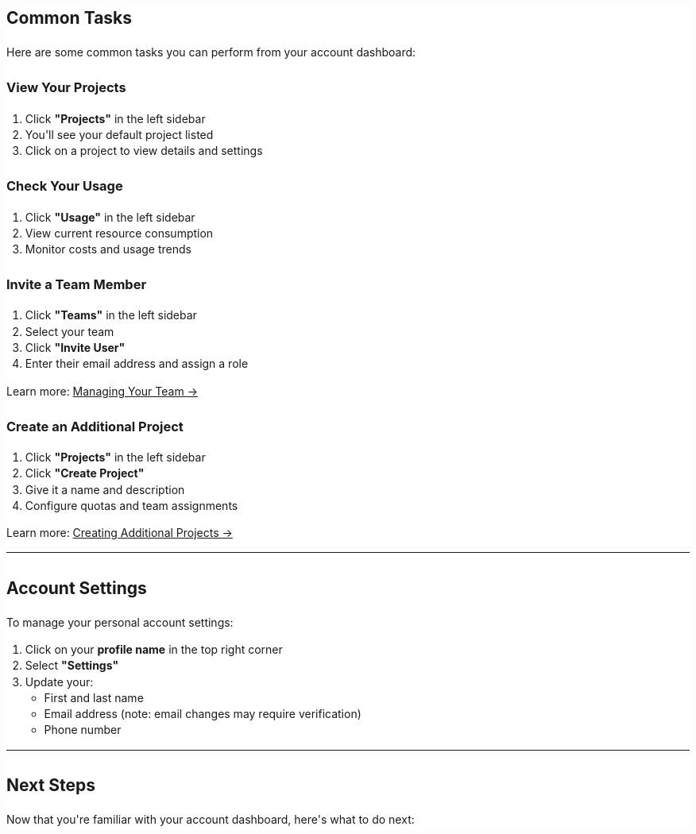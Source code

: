 
## Common Tasks

Here are some common tasks you can perform from your account dashboard:

### View Your Projects
1. Click **"Projects"** in the left sidebar
2. You'll see your default project listed
3. Click on a project to view details and settings

### Check Your Usage
1. Click **"Usage"** in the left sidebar
2. View current resource consumption
3. Monitor costs and usage trends

### Invite a Team Member
1. Click **"Teams"** in the left sidebar
2. Select your team
3. Click **"Invite User"**
4. Enter their email address and assign a role

Learn more: [Managing Your Team →](managing-your-team.md)

### Create an Additional Project
1. Click **"Projects"** in the left sidebar
2. Click **"Create Project"**
3. Give it a name and description
4. Configure quotas and team assignments

Learn more: [Creating Additional Projects →](creating-additional-projects.md)

---

## Account Settings

To manage your personal account settings:

1. Click on your **profile name** in the top right corner
2. Select **"Settings"**
3. Update your:
   - First and last name
   - Email address (note: email changes may require verification)
   - Phone number

---

## Next Steps

Now that you're familiar with your account dashboard, here's what to do next:

<div class="grid cards" markdown>
